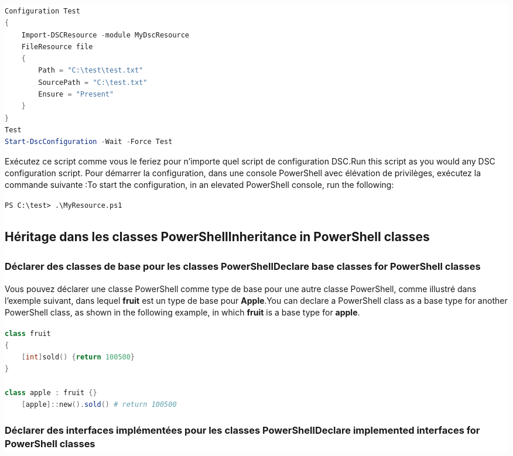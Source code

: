 ```powershell
Configuration Test
{
    Import-DSCResource -module MyDscResource
    FileResource file
    {
        Path = "C:\test\test.txt"
        SourcePath = "C:\test.txt"
        Ensure = "Present"
    }
}
Test
Start-DscConfiguration -Wait -Force Test
```

<span data-ttu-id="823d8-141">Exécutez ce script comme vous le feriez pour n’importe quel script de configuration DSC.</span><span class="sxs-lookup"><span data-stu-id="823d8-141">Run this script as you would any DSC configuration script.</span></span> <span data-ttu-id="823d8-142">Pour démarrer la configuration, dans une console PowerShell avec élévation de privilèges, exécutez la commande suivante :</span><span class="sxs-lookup"><span data-stu-id="823d8-142">To start the configuration, in an elevated PowerShell console, run the following:</span></span>

`PS C:\test> .\MyResource.ps1`

## <a name="inheritance-in-powershell-classes"></a><span data-ttu-id="823d8-143">Héritage dans les classes PowerShell</span><span class="sxs-lookup"><span data-stu-id="823d8-143">Inheritance in PowerShell classes</span></span>

### <a name="declare-base-classes-for-powershell-classes"></a><span data-ttu-id="823d8-144">Déclarer des classes de base pour les classes PowerShell</span><span class="sxs-lookup"><span data-stu-id="823d8-144">Declare base classes for PowerShell classes</span></span>

<span data-ttu-id="823d8-145">Vous pouvez déclarer une classe PowerShell comme type de base pour une autre classe PowerShell, comme illustré dans l’exemple suivant, dans lequel **fruit** est un type de base pour **Apple**.</span><span class="sxs-lookup"><span data-stu-id="823d8-145">You can declare a PowerShell class as a base type for another PowerShell class, as shown in the following example, in which **fruit** is a base type for **apple**.</span></span>

```powershell
class fruit
{
    [int]sold() {return 100500}
}

class apple : fruit {}
    [apple]::new().sold() # return 100500
```

### <a name="declare-implemented-interfaces-for-powershell-classes"></a><span data-ttu-id="823d8-146">Déclarer des interfaces implémentées pour les classes PowerShell</span><span class="sxs-lookup"><span data-stu-id="823d8-146">Declare implemented interfaces for PowerShell classes</span></span>
